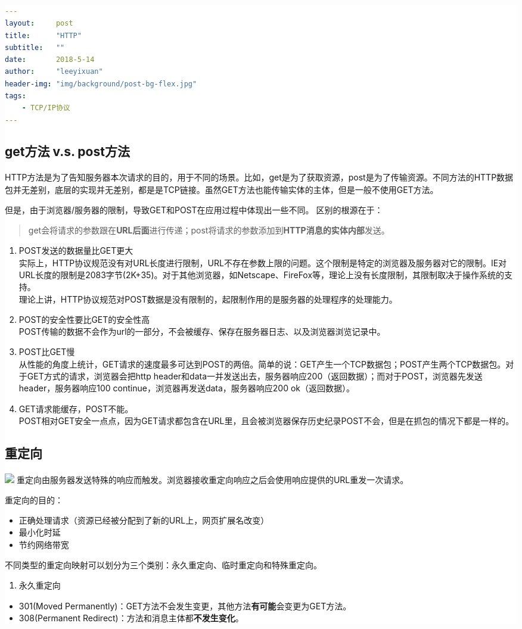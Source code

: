 ```yaml
---
layout:     post
title:      "HTTP"
subtitle:   ""
date:       2018-5-14
author:     "leeyixuan"
header-img: "img/background/post-bg-flex.jpg"
tags:
    - TCP/IP协议
---
```



## get方法 v.s. post方法
HTTP方法是为了告知服务器本次请求的目的，用于不同的场景。比如，get是为了获取资源，post是为了传输资源。不同方法的HTTP数据包并无差别，底层的实现并无差别，都是是TCP链接。虽然GET方法也能传输实体的主体，但是一般不使用GET方法。

但是，由于浏览器/服务器的限制，导致GET和POST在应用过程中体现出一些不同。
区别的根源在于：
>get会将请求的参数跟在**URL后面**进行传递；post将请求的参数添加到**HTTP消息的实体内部**发送。


1. POST发送的数据量比GET更大   
实际上，HTTP协议规范没有对URL长度进行限制，URL不存在参数上限的问题。这个限制是特定的浏览器及服务器对它的限制。IE对URL长度的限制是2083字节(2K+35)。对于其他浏览器，如Netscape、FireFox等，理论上没有长度限制，其限制取决于操作系统的支持。    
理论上讲，HTTP协议规范对POST数据是没有限制的，起限制作用的是服务器的处理程序的处理能力。

2. POST的安全性要比GET的安全性高   
POST传输的数据不会作为url的一部分，不会被缓存、保存在服务器日志、以及浏览器浏览记录中。


3. POST比GET慢   
从性能的角度上统计，GET请求的速度最多可达到POST的两倍。简单的说：GET产生一个TCP数据包；POST产生两个TCP数据包。对于GET方式的请求，浏览器会把http header和data一并发送出去，服务器响应200（返回数据）；而对于POST，浏览器先发送header，服务器响应100 continue，浏览器再发送data，服务器响应200 ok（返回数据）。

4. GET请求能缓存，POST不能。     
POST相对GET安全一点点，因为GET请求都包含在URL里，且会被浏览器保存历史纪录POST不会，但是在抓包的情况下都是一样的。


## 重定向
 <img class="shadow" width="450" src="https://www.github.com/CoolRabbit520/photos/raw/master/小书匠/1532350961102.png" />
重定向由服务器发送特殊的响应而触发。浏览器接收重定向响应之后会使用响应提供的URL重发一次请求。

重定向的目的：
- 正确处理请求（资源已经被分配到了新的URL上，网页扩展名改变）
- 最小化时延
- 节约网络带宽

不同类型的重定向映射可以划分为三个类别：永久重定向、临时重定向和特殊重定向。

1. 永久重定向
- 301(Moved Permanently)：GET方法不会发生变更，其他方法**有可能**会变更为GET方法。
- 308(Permanent Redirect)：方法和消息主体都**不发生变化**。
